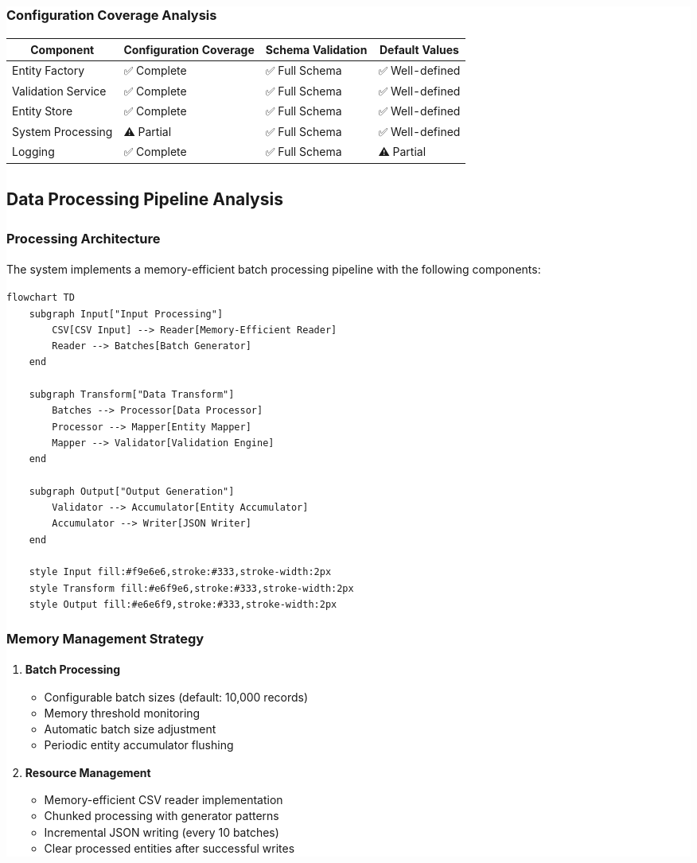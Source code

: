 ### Configuration Coverage Analysis

| Component | Configuration Coverage | Schema Validation | Default Values |
|-----------|----------------------|------------------|----------------|
| Entity Factory | ✅ Complete | ✅ Full Schema | ✅ Well-defined |
| Validation Service | ✅ Complete | ✅ Full Schema | ✅ Well-defined |
| Entity Store | ✅ Complete | ✅ Full Schema | ✅ Well-defined |
| System Processing | ⚠️ Partial | ✅ Full Schema | ✅ Well-defined |
| Logging | ✅ Complete | ✅ Full Schema | ⚠️ Partial |

## Data Processing Pipeline Analysis

### Processing Architecture

The system implements a memory-efficient batch processing pipeline with the following components:

```mermaid
flowchart TD
    subgraph Input["Input Processing"]
        CSV[CSV Input] --> Reader[Memory-Efficient Reader]
        Reader --> Batches[Batch Generator]
    end
    
    subgraph Transform["Data Transform"]
        Batches --> Processor[Data Processor]
        Processor --> Mapper[Entity Mapper]
        Mapper --> Validator[Validation Engine]
    end
    
    subgraph Output["Output Generation"]
        Validator --> Accumulator[Entity Accumulator]
        Accumulator --> Writer[JSON Writer]
    end
    
    style Input fill:#f9e6e6,stroke:#333,stroke-width:2px
    style Transform fill:#e6f9e6,stroke:#333,stroke-width:2px
    style Output fill:#e6e6f9,stroke:#333,stroke-width:2px
```

### Memory Management Strategy

1. **Batch Processing**
   - Configurable batch sizes (default: 10,000 records)
   - Memory threshold monitoring
   - Automatic batch size adjustment
   - Periodic entity accumulator flushing

2. **Resource Management**
   - Memory-efficient CSV reader implementation
   - Chunked processing with generator patterns
   - Incremental JSON writing (every 10 batches)
   - Clear processed entities after successful writes
